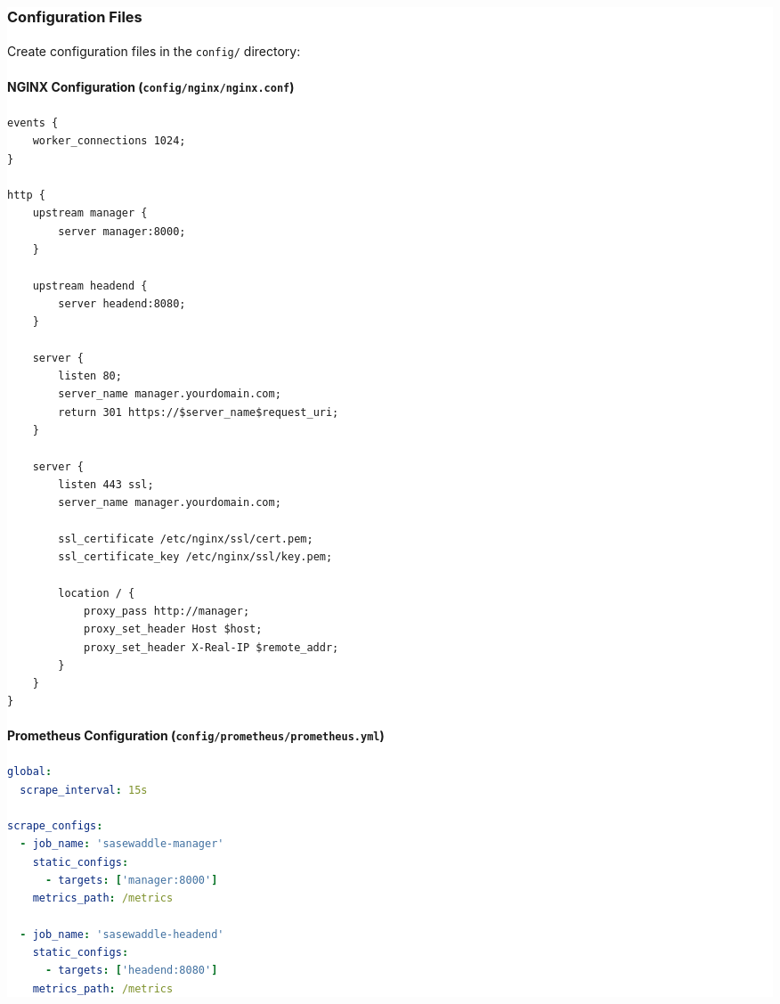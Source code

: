 ### Configuration Files

Create configuration files in the `config/` directory:

#### NGINX Configuration (`config/nginx/nginx.conf`)
```nginx
events {
    worker_connections 1024;
}

http {
    upstream manager {
        server manager:8000;
    }
    
    upstream headend {
        server headend:8080;
    }
    
    server {
        listen 80;
        server_name manager.yourdomain.com;
        return 301 https://$server_name$request_uri;
    }
    
    server {
        listen 443 ssl;
        server_name manager.yourdomain.com;
        
        ssl_certificate /etc/nginx/ssl/cert.pem;
        ssl_certificate_key /etc/nginx/ssl/key.pem;
        
        location / {
            proxy_pass http://manager;
            proxy_set_header Host $host;
            proxy_set_header X-Real-IP $remote_addr;
        }
    }
}
```

#### Prometheus Configuration (`config/prometheus/prometheus.yml`)
```yaml
global:
  scrape_interval: 15s

scrape_configs:
  - job_name: 'sasewaddle-manager'
    static_configs:
      - targets: ['manager:8000']
    metrics_path: /metrics

  - job_name: 'sasewaddle-headend'
    static_configs:
      - targets: ['headend:8080']
    metrics_path: /metrics
```
